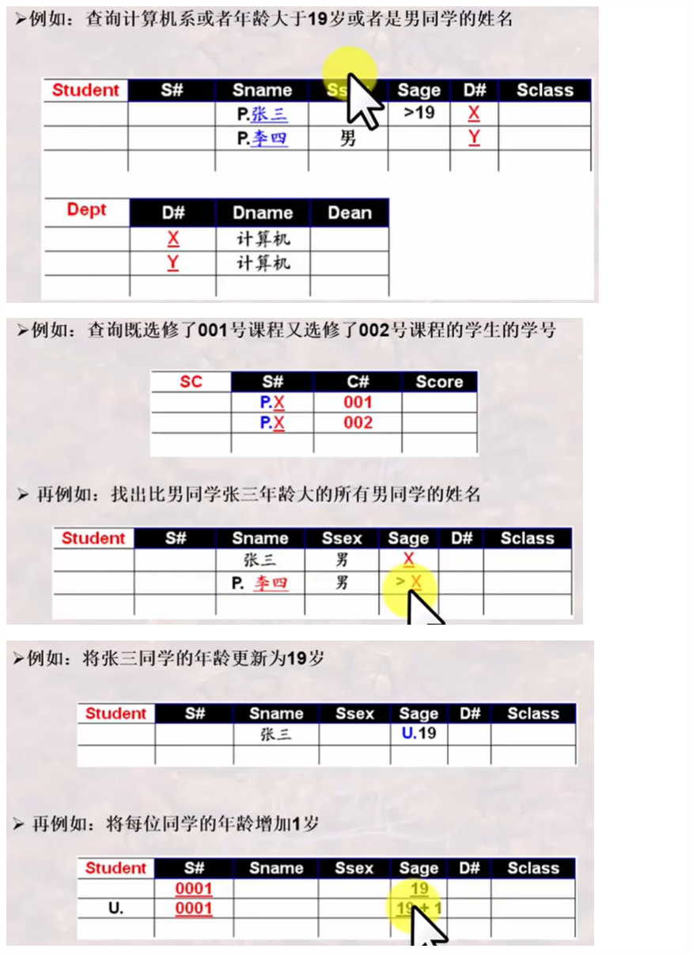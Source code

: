 ![image-20250118134206180](./pic/image-20250118134206180.png)

![image-20250118134318229](./pic/image-20250118134318229.png)

![image-20250118134507080](./pic/image-20250118134507080.png)

